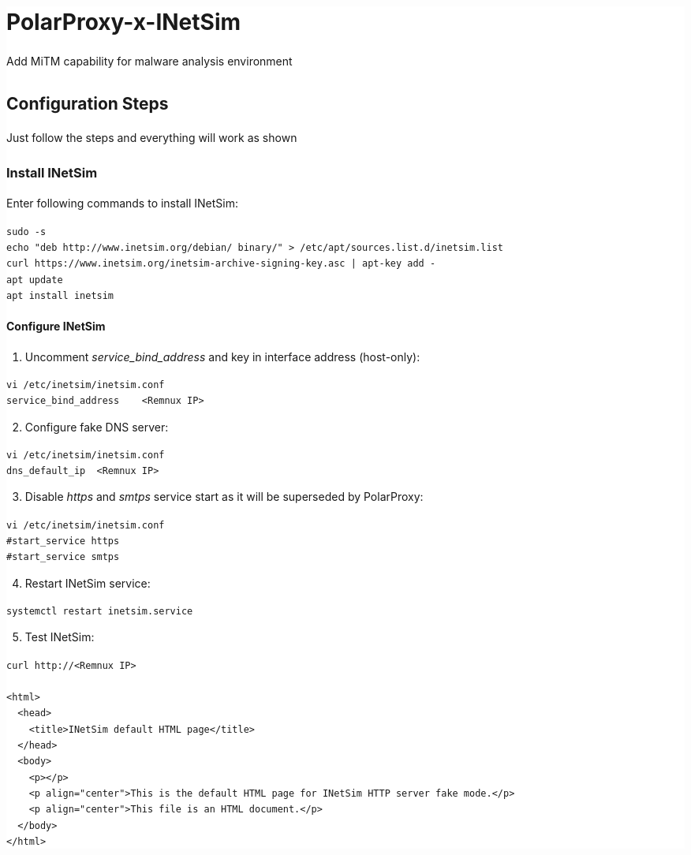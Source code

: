 # PolarProxy-x-INetSim
Add MiTM capability for malware analysis environment 



## Configuration Steps

Just follow the steps and everything will work as shown

### Install INetSim

Enter following commands to install INetSim:

```console
sudo -s
echo "deb http://www.inetsim.org/debian/ binary/" > /etc/apt/sources.list.d/inetsim.list
curl https://www.inetsim.org/inetsim-archive-signing-key.asc | apt-key add -
apt update
apt install inetsim
```

#### Configure INetSim

1. Uncomment _service_bind_address_ and key in interface address (host-only):

```console
vi /etc/inetsim/inetsim.conf
service_bind_address    <Remnux IP>
```

2. Configure fake DNS server:

```console
vi /etc/inetsim/inetsim.conf
dns_default_ip  <Remnux IP>
```

3. Disable _https_ and _smtps_ service start as it will be superseded by PolarProxy:

```console
vi /etc/inetsim/inetsim.conf
#start_service https
#start_service smtps
```

4. Restart INetSim service:

```console
systemctl restart inetsim.service
```

5. Test INetSim:

```console
curl http://<Remnux IP>

<html>
  <head>
    <title>INetSim default HTML page</title>
  </head>
  <body>
    <p></p>
    <p align="center">This is the default HTML page for INetSim HTTP server fake mode.</p>
    <p align="center">This file is an HTML document.</p>
  </body>
</html> 
```
